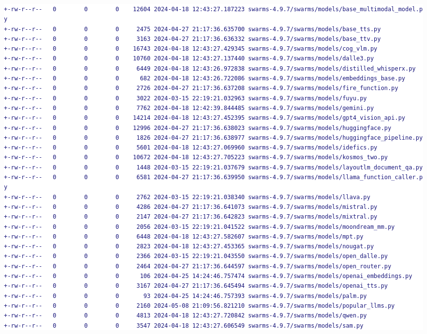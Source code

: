 ```diff
+-rw-r--r--   0        0        0    12604 2024-04-18 12:43:27.187223 swarms-4.9.7/swarms/models/base_multimodal_model.py
+-rw-r--r--   0        0        0     2475 2024-04-27 21:17:36.635700 swarms-4.9.7/swarms/models/base_tts.py
+-rw-r--r--   0        0        0     3163 2024-04-27 21:17:36.636332 swarms-4.9.7/swarms/models/base_ttv.py
+-rw-r--r--   0        0        0    16743 2024-04-18 12:43:27.429345 swarms-4.9.7/swarms/models/cog_vlm.py
+-rw-r--r--   0        0        0    10760 2024-04-18 12:43:27.137440 swarms-4.9.7/swarms/models/dalle3.py
+-rw-r--r--   0        0        0     6449 2024-04-18 12:43:26.972838 swarms-4.9.7/swarms/models/distilled_whisperx.py
+-rw-r--r--   0        0        0      682 2024-04-18 12:43:26.722086 swarms-4.9.7/swarms/models/embeddings_base.py
+-rw-r--r--   0        0        0     2726 2024-04-27 21:17:36.637208 swarms-4.9.7/swarms/models/fire_function.py
+-rw-r--r--   0        0        0     3022 2024-03-15 22:19:21.032963 swarms-4.9.7/swarms/models/fuyu.py
+-rw-r--r--   0        0        0     7762 2024-04-18 12:42:39.844485 swarms-4.9.7/swarms/models/gemini.py
+-rw-r--r--   0        0        0    14214 2024-04-18 12:43:27.452395 swarms-4.9.7/swarms/models/gpt4_vision_api.py
+-rw-r--r--   0        0        0    12996 2024-04-27 21:17:36.638023 swarms-4.9.7/swarms/models/huggingface.py
+-rw-r--r--   0        0        0     1826 2024-04-27 21:17:36.638977 swarms-4.9.7/swarms/models/huggingface_pipeline.py
+-rw-r--r--   0        0        0     5601 2024-04-18 12:43:27.069960 swarms-4.9.7/swarms/models/idefics.py
+-rw-r--r--   0        0        0    10672 2024-04-18 12:43:27.705223 swarms-4.9.7/swarms/models/kosmos_two.py
+-rw-r--r--   0        0        0     1448 2024-03-15 22:19:21.037679 swarms-4.9.7/swarms/models/layoutlm_document_qa.py
+-rw-r--r--   0        0        0     6581 2024-04-27 21:17:36.639950 swarms-4.9.7/swarms/models/llama_function_caller.py
+-rw-r--r--   0        0        0     2762 2024-03-15 22:19:21.038340 swarms-4.9.7/swarms/models/llava.py
+-rw-r--r--   0        0        0     4286 2024-04-27 21:17:36.641073 swarms-4.9.7/swarms/models/mistral.py
+-rw-r--r--   0        0        0     2147 2024-04-27 21:17:36.642823 swarms-4.9.7/swarms/models/mixtral.py
+-rw-r--r--   0        0        0     2056 2024-03-15 22:19:21.041522 swarms-4.9.7/swarms/models/moondream_mm.py
+-rw-r--r--   0        0        0     6448 2024-04-18 12:43:27.582607 swarms-4.9.7/swarms/models/mpt.py
+-rw-r--r--   0        0        0     2823 2024-04-18 12:43:27.453365 swarms-4.9.7/swarms/models/nougat.py
+-rw-r--r--   0        0        0     2366 2024-03-15 22:19:21.043550 swarms-4.9.7/swarms/models/open_dalle.py
+-rw-r--r--   0        0        0     2464 2024-04-27 21:17:36.644597 swarms-4.9.7/swarms/models/open_router.py
+-rw-r--r--   0        0        0      106 2024-04-25 14:24:46.757474 swarms-4.9.7/swarms/models/openai_embeddings.py
+-rw-r--r--   0        0        0     3167 2024-04-27 21:17:36.645494 swarms-4.9.7/swarms/models/openai_tts.py
+-rw-r--r--   0        0        0       93 2024-04-25 14:24:46.757393 swarms-4.9.7/swarms/models/palm.py
+-rw-r--r--   0        0        0     2160 2024-05-08 21:09:56.821210 swarms-4.9.7/swarms/models/popular_llms.py
+-rw-r--r--   0        0        0     4813 2024-04-18 12:43:27.720842 swarms-4.9.7/swarms/models/qwen.py
+-rw-r--r--   0        0        0     3547 2024-04-18 12:43:27.606549 swarms-4.9.7/swarms/models/sam.py
```